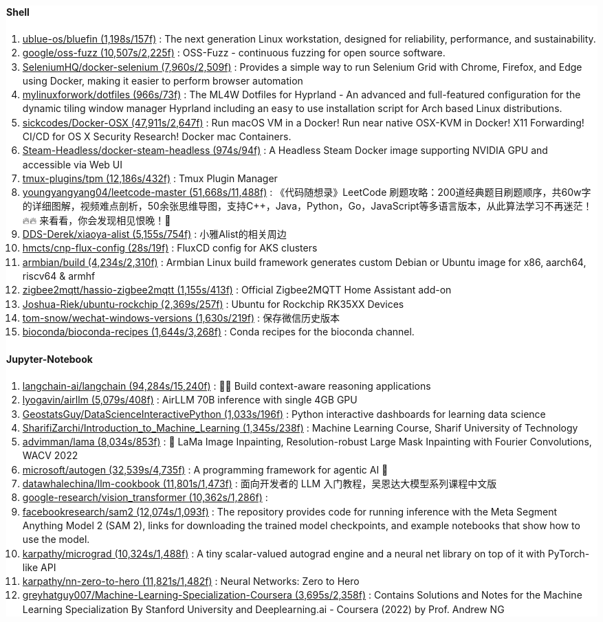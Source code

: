 #### Shell
1. [ublue-os/bluefin (1,198s/157f)](https://github.com/ublue-os/bluefin) : The next generation Linux workstation, designed for reliability, performance, and sustainability.
2. [google/oss-fuzz (10,507s/2,225f)](https://github.com/google/oss-fuzz) : OSS-Fuzz - continuous fuzzing for open source software.
3. [SeleniumHQ/docker-selenium (7,960s/2,509f)](https://github.com/SeleniumHQ/docker-selenium) : Provides a simple way to run Selenium Grid with Chrome, Firefox, and Edge using Docker, making it easier to perform browser automation
4. [mylinuxforwork/dotfiles (966s/73f)](https://github.com/mylinuxforwork/dotfiles) : The ML4W Dotfiles for Hyprland - An advanced and full-featured configuration for the dynamic tiling window manager Hyprland including an easy to use installation script for Arch based Linux distributions.
5. [sickcodes/Docker-OSX (47,911s/2,647f)](https://github.com/sickcodes/Docker-OSX) : Run macOS VM in a Docker! Run near native OSX-KVM in Docker! X11 Forwarding! CI/CD for OS X Security Research! Docker mac Containers.
6. [Steam-Headless/docker-steam-headless (974s/94f)](https://github.com/Steam-Headless/docker-steam-headless) : A Headless Steam Docker image supporting NVIDIA GPU and accessible via Web UI
7. [tmux-plugins/tpm (12,186s/432f)](https://github.com/tmux-plugins/tpm) : Tmux Plugin Manager
8. [youngyangyang04/leetcode-master (51,668s/11,488f)](https://github.com/youngyangyang04/leetcode-master) : 《代码随想录》LeetCode 刷题攻略：200道经典题目刷题顺序，共60w字的详细图解，视频难点剖析，50余张思维导图，支持C++，Java，Python，Go，JavaScript等多语言版本，从此算法学习不再迷茫！🔥🔥 来看看，你会发现相见恨晚！🚀
9. [DDS-Derek/xiaoya-alist (5,155s/754f)](https://github.com/DDS-Derek/xiaoya-alist) : 小雅Alist的相关周边
10. [hmcts/cnp-flux-config (28s/19f)](https://github.com/hmcts/cnp-flux-config) : FluxCD config for AKS clusters
11. [armbian/build (4,234s/2,310f)](https://github.com/armbian/build) : Armbian Linux build framework generates custom Debian or Ubuntu image for x86, aarch64, riscv64 & armhf
12. [zigbee2mqtt/hassio-zigbee2mqtt (1,155s/413f)](https://github.com/zigbee2mqtt/hassio-zigbee2mqtt) : Official Zigbee2MQTT Home Assistant add-on
13. [Joshua-Riek/ubuntu-rockchip (2,369s/257f)](https://github.com/Joshua-Riek/ubuntu-rockchip) : Ubuntu for Rockchip RK35XX Devices
14. [tom-snow/wechat-windows-versions (1,630s/219f)](https://github.com/tom-snow/wechat-windows-versions) : 保存微信历史版本
15. [bioconda/bioconda-recipes (1,644s/3,268f)](https://github.com/bioconda/bioconda-recipes) : Conda recipes for the bioconda channel.

#### Jupyter-Notebook
1. [langchain-ai/langchain (94,284s/15,240f)](https://github.com/langchain-ai/langchain) : 🦜🔗 Build context-aware reasoning applications
2. [lyogavin/airllm (5,079s/408f)](https://github.com/lyogavin/airllm) : AirLLM 70B inference with single 4GB GPU
3. [GeostatsGuy/DataScienceInteractivePython (1,033s/196f)](https://github.com/GeostatsGuy/DataScienceInteractivePython) : Python interactive dashboards for learning data science
4. [SharifiZarchi/Introduction_to_Machine_Learning (1,345s/238f)](https://github.com/SharifiZarchi/Introduction_to_Machine_Learning) : Machine Learning Course, Sharif University of Technology
5. [advimman/lama (8,034s/853f)](https://github.com/advimman/lama) : 🦙 LaMa Image Inpainting, Resolution-robust Large Mask Inpainting with Fourier Convolutions, WACV 2022
6. [microsoft/autogen (32,539s/4,735f)](https://github.com/microsoft/autogen) : A programming framework for agentic AI 🤖
7. [datawhalechina/llm-cookbook (11,801s/1,473f)](https://github.com/datawhalechina/llm-cookbook) : 面向开发者的 LLM 入门教程，吴恩达大模型系列课程中文版
8. [google-research/vision_transformer (10,362s/1,286f)](https://github.com/google-research/vision_transformer) : 
9. [facebookresearch/sam2 (12,074s/1,093f)](https://github.com/facebookresearch/sam2) : The repository provides code for running inference with the Meta Segment Anything Model 2 (SAM 2), links for downloading the trained model checkpoints, and example notebooks that show how to use the model.
10. [karpathy/micrograd (10,324s/1,488f)](https://github.com/karpathy/micrograd) : A tiny scalar-valued autograd engine and a neural net library on top of it with PyTorch-like API
11. [karpathy/nn-zero-to-hero (11,821s/1,482f)](https://github.com/karpathy/nn-zero-to-hero) : Neural Networks: Zero to Hero
12. [greyhatguy007/Machine-Learning-Specialization-Coursera (3,695s/2,358f)](https://github.com/greyhatguy007/Machine-Learning-Specialization-Coursera) : Contains Solutions and Notes for the Machine Learning Specialization By Stanford University and Deeplearning.ai - Coursera (2022) by Prof. Andrew NG